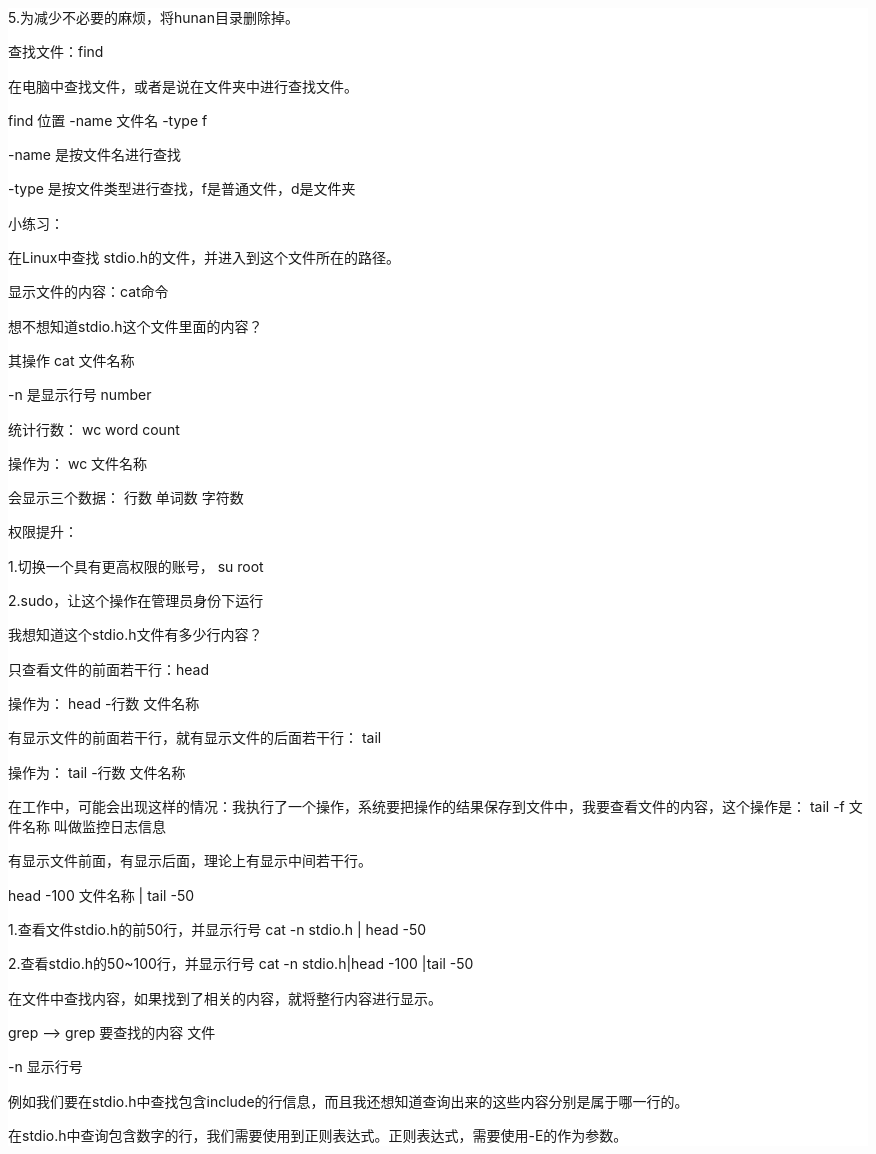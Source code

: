 5.为减少不必要的麻烦，将hunan目录删除掉。

查找文件：find

在电脑中查找文件，或者是说在文件夹中进行查找文件。

find  位置  -name 文件名  -type f

-name  是按文件名进行查找

-type 是按文件类型进行查找，f是普通文件，d是文件夹

小练习：

在Linux中查找 stdio.h的文件，并进入到这个文件所在的路径。

显示文件的内容：cat命令

想不想知道stdio.h这个文件里面的内容？

其操作  cat   文件名称

-n  是显示行号  number

统计行数： wc		word  count 

操作为：  wc  文件名称

会显示三个数据：   行数   单词数   字符数

权限提升：

1.切换一个具有更高权限的账号，  su   root 

2.sudo，让这个操作在管理员身份下运行

我想知道这个stdio.h文件有多少行内容？

只查看文件的前面若干行：head

操作为：   head   -行数   文件名称

有显示文件的前面若干行，就有显示文件的后面若干行：  tail 

操作为：  tail  -行数  文件名称

在工作中，可能会出现这样的情况：我执行了一个操作，系统要把操作的结果保存到文件中，我要查看文件的内容，这个操作是：   tail   -f   文件名称      叫做监控日志信息

有显示文件前面，有显示后面，理论上有显示中间若干行。

head  -100  文件名称  |  tail  -50

1.查看文件stdio.h的前50行，并显示行号   		cat  -n  stdio.h | head  -50

2.查看stdio.h的50~100行，并显示行号			cat -n stdio.h|head -100 |tail -50

在文件中查找内容，如果找到了相关的内容，就将整行内容进行显示。

grep  -->   grep  要查找的内容   文件

-n  显示行号

例如我们要在stdio.h中查找包含include的行信息，而且我还想知道查询出来的这些内容分别是属于哪一行的。

在stdio.h中查询包含数字的行，我们需要使用到正则表达式。正则表达式，需要使用-E的作为参数。
